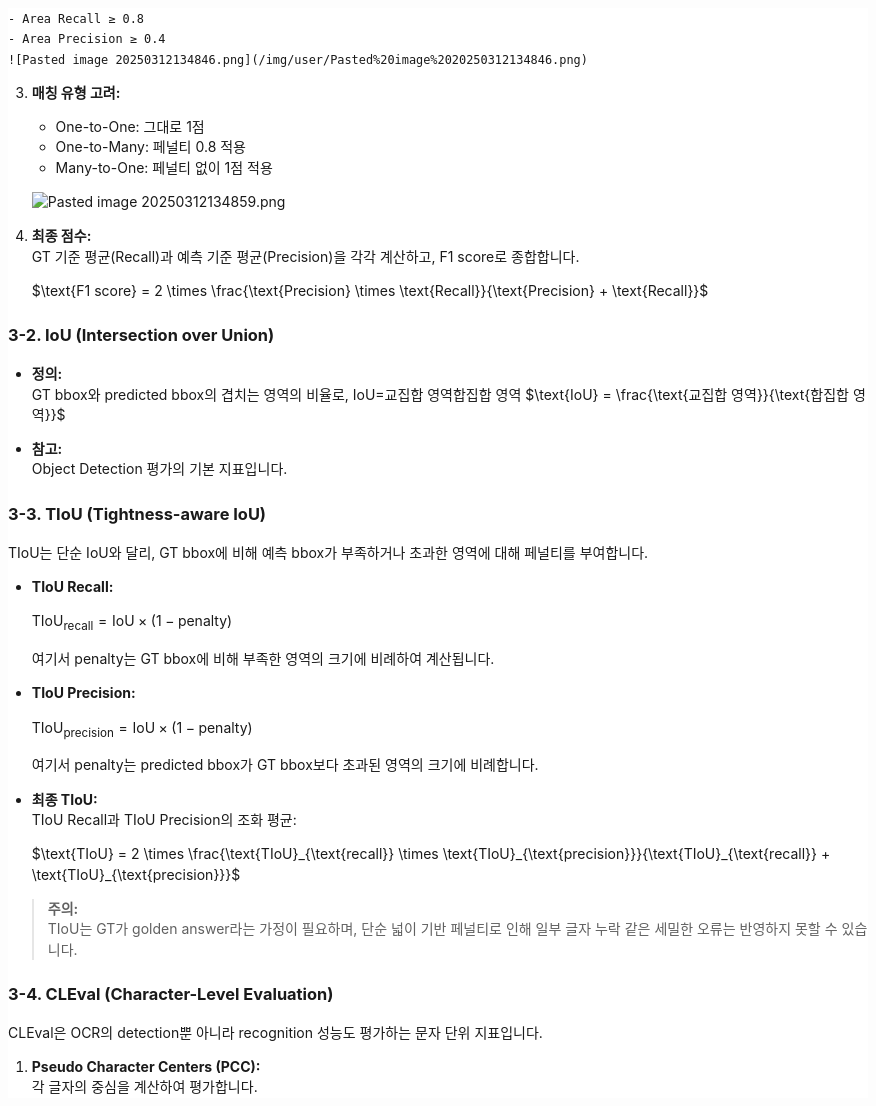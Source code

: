     - Area Recall ≥ 0.8
    - Area Precision ≥ 0.4
	![Pasted image 20250312134846.png](/img/user/Pasted%20image%2020250312134846.png)
	
3. **매칭 유형 고려:**
    
    - One-to-One: 그대로 1점
    - One-to-Many: 페널티 0.8 적용
    - Many-to-One: 페널티 없이 1점 적용
	
	![Pasted image 20250312134859.png](/img/user/Pasted%20image%2020250312134859.png)
	
4. **최종 점수:**  
    GT 기준 평균(Recall)과 예측 기준 평균(Precision)을 각각 계산하고, F1 score로 종합합니다.
    
    $\text{F1 score} = 2 \times \frac{\text{Precision} \times \text{Recall}}{\text{Precision} + \text{Recall}}$
    

### 3-2. IoU (Intersection over Union)

- **정의:**  
    GT bbox와 predicted bbox의 겹치는 영역의 비율로, IoU=교집합 영역합집합 영역
    $\text{IoU} = \frac{\text{교집합 영역}}{\text{합집합 영역}}$
    
- **참고:**  
    Object Detection 평가의 기본 지표입니다.

### 3-3. TIoU (Tightness-aware IoU)

TIoU는 단순 IoU와 달리, GT bbox에 비해 예측 bbox가 부족하거나 초과한 영역에 대해 페널티를 부여합니다.

- **TIoU Recall:**
    
    $\text{TIoU}_{\text{recall}} = \text{IoU} \times (1 - \text{penalty})$
    
    여기서 penalty는 GT bbox에 비해 부족한 영역의 크기에 비례하여 계산됩니다.
    
- **TIoU Precision:**
    
    $\text{TIoU}_{\text{precision}} = \text{IoU} \times (1 - \text{penalty})$
    
    여기서 penalty는 predicted bbox가 GT bbox보다 초과된 영역의 크기에 비례합니다.
    
- **최종 TIoU:**  
    TIoU Recall과 TIoU Precision의 조화 평균:
    
    $\text{TIoU} = 2 \times \frac{\text{TIoU}_{\text{recall}} \times \text{TIoU}_{\text{precision}}}{\text{TIoU}_{\text{recall}} + \text{TIoU}_{\text{precision}}}$
    

> **주의:**  
> TIoU는 GT가 golden answer라는 가정이 필요하며, 단순 넓이 기반 페널티로 인해 일부 글자 누락 같은 세밀한 오류는 반영하지 못할 수 있습니다.

### 3-4. CLEval (Character-Level Evaluation)

CLEval은 OCR의 detection뿐 아니라 recognition 성능도 평가하는 문자 단위 지표입니다.

1. **Pseudo Character Centers (PCC):**  
    각 글자의 중심을 계산하여 평가합니다.
    